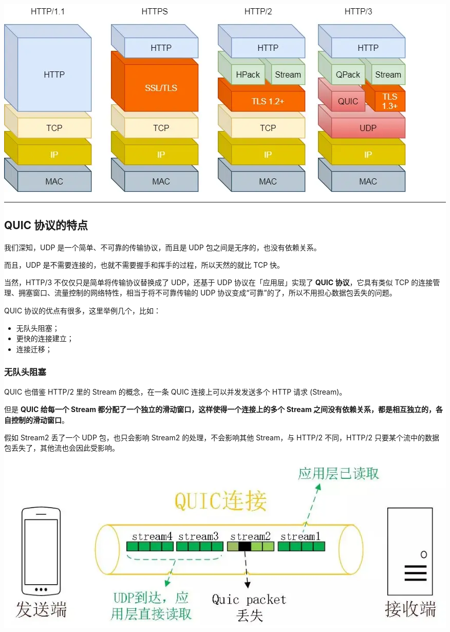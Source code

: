 ![](../assets/TCP.assets/68747470733a2f2f63646e2e7869616f6c696e636f64696e672e636f6d2f67682f7869616f6c696e636f6465722f496d616765486f73742f2545382541452541312545372541452539372545362539432.webp)

------



##  QUIC 协议的特点

我们深知，UDP 是一个简单、不可靠的传输协议，而且是 UDP 包之间是无序的，也没有依赖关系。

而且，UDP 是不需要连接的，也就不需要握手和挥手的过程，所以天然的就比 TCP 快。

当然，HTTP/3 不仅仅只是简单将传输协议替换成了 UDP，还基于 UDP 协议在「应用层」实现了 **QUIC 协议**，它具有类似 TCP 的连接管理、拥塞窗口、流量控制的网络特性，相当于将不可靠传输的 UDP 协议变成“可靠”的了，所以不用担心数据包丢失的问题。

QUIC 协议的优点有很多，这里举例几个，比如：

- 无队头阻塞；
- 更快的连接建立；
- 连接迁移；

###  无队头阻塞

QUIC 也借鉴 HTTP/2 里的 Stream 的概念，在一条 QUIC 连接上可以并发发送多个 HTTP 请求 (Stream)。

但是 **QUIC 给每一个 Stream 都分配了一个独立的滑动窗口，这样使得一个连接上的多个 Stream 之间没有依赖关系，都是相互独立的，各自控制的滑动窗口**。

假如 Stream2 丢了一个 UDP 包，也只会影响 Stream2 的处理，不会影响其他 Stream，与 HTTP/2 不同，HTTP/2 只要某个流中的数据包丢失了，其他流也会因此受影响。

![](../assets/TCP.assets/68747470733a2f2f63646e2e7869616f6c696e636f64696e672e636f6d2f67682f7869616f6c696e636f6465722f6e6574776f726b2f717569632f7175696325453625393725413025453925393825424.webp)
